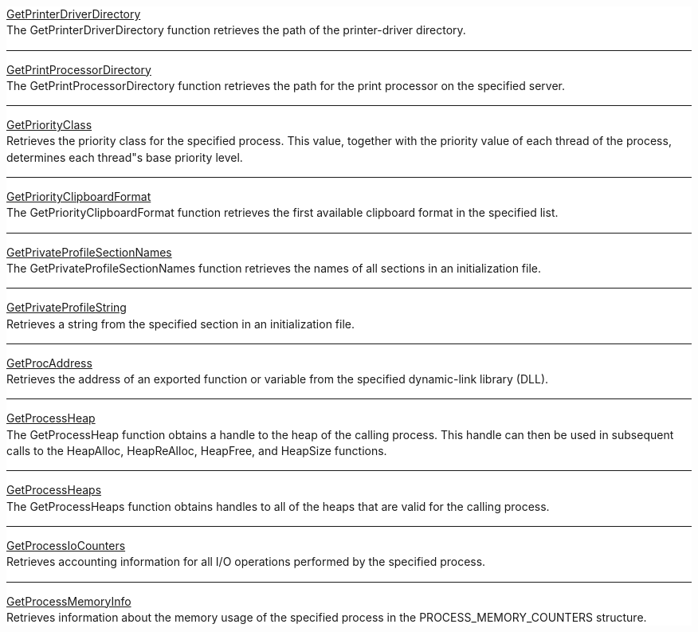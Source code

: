 [GetPrinterDriverDirectory](libraries/winspool.drv/GetPrinterDriverDirectory.md)  
The GetPrinterDriverDirectory function retrieves the path of the printer-driver directory.   

***  

[GetPrintProcessorDirectory](libraries/winspool.drv/GetPrintProcessorDirectory.md)  
The GetPrintProcessorDirectory function retrieves the path for the print processor on the specified server.   

***  

[GetPriorityClass](libraries/kernel32/GetPriorityClass.md)  
Retrieves the priority class for the specified process. This value, together with the priority value of each thread of the process, determines each thread"s base priority level.  

***  

[GetPriorityClipboardFormat](libraries/user32/GetPriorityClipboardFormat.md)  
The GetPriorityClipboardFormat function retrieves the first available clipboard format in the specified list.  

***  

[GetPrivateProfileSectionNames](libraries/kernel32/GetPrivateProfileSectionNames.md)  
The GetPrivateProfileSectionNames function retrieves the names of all sections in an initialization file.  

***  

[GetPrivateProfileString](libraries/kernel32/GetPrivateProfileString.md)  
Retrieves a string from the specified section in an initialization file.  

***  

[GetProcAddress](libraries/kernel32/GetProcAddress.md)  
Retrieves the address of an exported function or variable from the specified dynamic-link library (DLL). 
  

***  

[GetProcessHeap](libraries/kernel32/GetProcessHeap.md)  
The GetProcessHeap function obtains a handle to the heap of the calling process. This handle can then be used in subsequent calls to the HeapAlloc, HeapReAlloc, HeapFree, and HeapSize functions.  

***  

[GetProcessHeaps](libraries/kernel32/GetProcessHeaps.md)  
The GetProcessHeaps function obtains handles to all of the heaps that are valid for the calling process.  

***  

[GetProcessIoCounters](libraries/kernel32/GetProcessIoCounters.md)  
Retrieves accounting information for all I/O operations performed by the specified process.  

***  

[GetProcessMemoryInfo](libraries/psapi/GetProcessMemoryInfo.md)  
Retrieves information about the memory usage of the specified process in the PROCESS_MEMORY_COUNTERS structure.  
